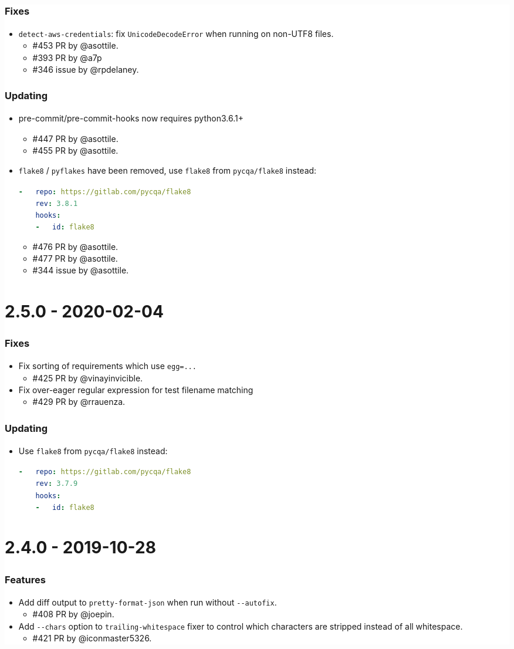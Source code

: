 ### Fixes
- `detect-aws-credentials`: fix `UnicodeDecodeError` when running on non-UTF8
  files.
    - #453 PR by @asottile.
    - #393 PR by @a7p
    - #346 issue by @rpdelaney.

### Updating
- pre-commit/pre-commit-hooks now requires python3.6.1+
    - #447 PR by @asottile.
    - #455 PR by @asottile.
- `flake8` / `pyflakes` have been removed, use `flake8` from `pycqa/flake8`
  instead:

  ```yaml
  -   repo: https://gitlab.com/pycqa/flake8
      rev: 3.8.1
      hooks:
      -   id: flake8
  ```

    - #476 PR by @asottile.
    - #477 PR by @asottile.
    - #344 issue by @asottile.


2.5.0 - 2020-02-04
==================

### Fixes
- Fix sorting of requirements which use `egg=...`
    - #425 PR by @vinayinvicible.
- Fix over-eager regular expression for test filename matching
    - #429 PR by @rrauenza.

### Updating
- Use `flake8` from `pycqa/flake8` instead:

  ```yaml
  -   repo: https://gitlab.com/pycqa/flake8
      rev: 3.7.9
      hooks:
      -   id: flake8
  ```

2.4.0 - 2019-10-28
==================

### Features
- Add diff output to `pretty-format-json` when run without `--autofix`.
    - #408 PR by @joepin.
- Add `--chars` option to `trailing-whitespace` fixer to control which
  characters are stripped instead of all whitespace.
    - #421 PR by @iconmaster5326.
